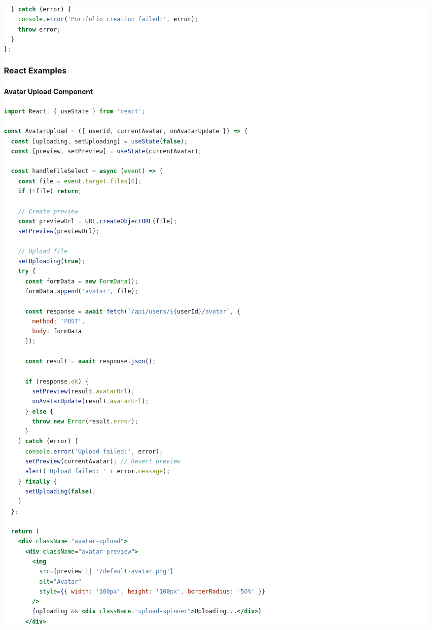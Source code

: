 ```javascript
  } catch (error) {
    console.error('Portfolio creation failed:', error);
    throw error;
  }
};
```

### React Examples

#### Avatar Upload Component
```jsx
import React, { useState } from 'react';

const AvatarUpload = ({ userId, currentAvatar, onAvatarUpdate }) => {
  const [uploading, setUploading] = useState(false);
  const [preview, setPreview] = useState(currentAvatar);

  const handleFileSelect = async (event) => {
    const file = event.target.files[0];
    if (!file) return;

    // Create preview
    const previewUrl = URL.createObjectURL(file);
    setPreview(previewUrl);

    // Upload file
    setUploading(true);
    try {
      const formData = new FormData();
      formData.append('avatar', file);

      const response = await fetch(`/api/users/${userId}/avatar`, {
        method: 'POST',
        body: formData
      });

      const result = await response.json();
      
      if (response.ok) {
        setPreview(result.avatarUrl);
        onAvatarUpdate(result.avatarUrl);
      } else {
        throw new Error(result.error);
      }
    } catch (error) {
      console.error('Upload failed:', error);
      setPreview(currentAvatar); // Revert preview
      alert('Upload failed: ' + error.message);
    } finally {
      setUploading(false);
    }
  };

  return (
    <div className="avatar-upload">
      <div className="avatar-preview">
        <img 
          src={preview || '/default-avatar.png'} 
          alt="Avatar" 
          style={{ width: '100px', height: '100px', borderRadius: '50%' }}
        />
        {uploading && <div className="upload-spinner">Uploading...</div>}
      </div>
```